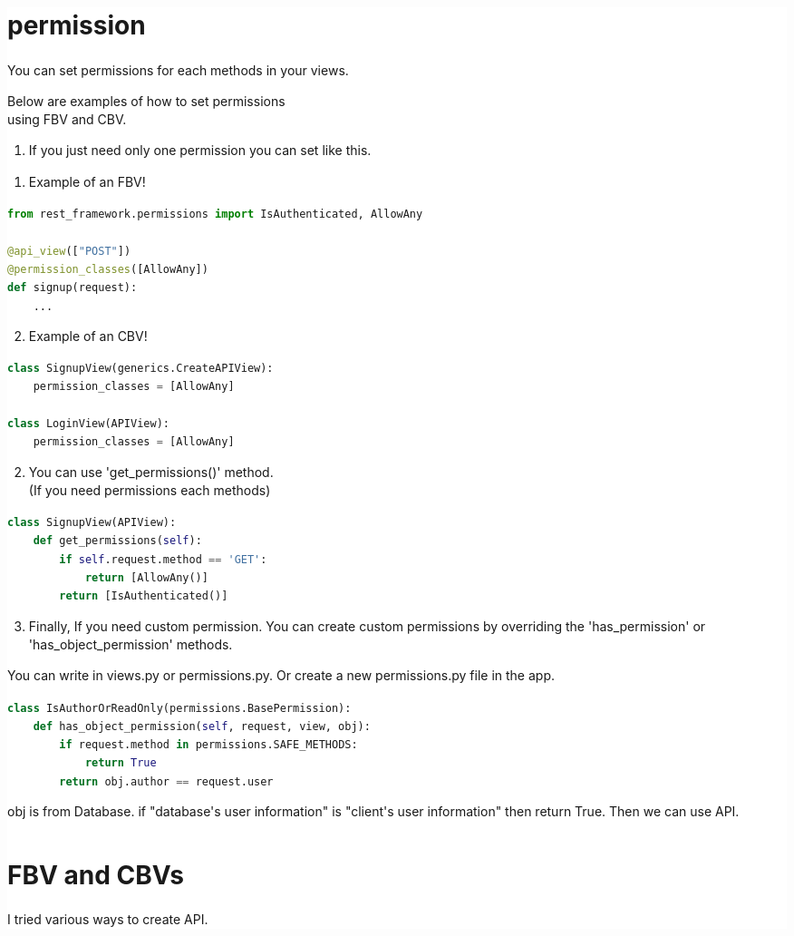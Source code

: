 # permission
You can set permissions for each methods in your views.  

Below are examples of how to set permissions   
using FBV and CBV.
1. If you just need only one permission you can set like this.

1) Example of an FBV!
```python
from rest_framework.permissions import IsAuthenticated, AllowAny

@api_view(["POST"])
@permission_classes([AllowAny])
def signup(request): 
    ...
```

2) Example of an CBV!
```python
class SignupView(generics.CreateAPIView):
    permission_classes = [AllowAny]

class LoginView(APIView):
    permission_classes = [AllowAny]
```

2. You can use 'get_permissions()' method.   
(If you need permissions each methods)
```python
class SignupView(APIView):
    def get_permissions(self):
        if self.request.method == 'GET':
            return [AllowAny()]
        return [IsAuthenticated()]
```

3. Finally, If you need custom permission. You can create custom permissions by overriding the 'has_permission' or 'has_object_permission' methods.

You can write in views.py or permissions.py.
Or create a new permissions.py file in the app.
```python
class IsAuthorOrReadOnly(permissions.BasePermission):
    def has_object_permission(self, request, view, obj):
        if request.method in permissions.SAFE_METHODS:
            return True
        return obj.author == request.user
```
obj is from Database. if "database's user information" is "client's user information" then return True. Then we can use API.

# FBV and CBVs
I tried various ways to create API. 
